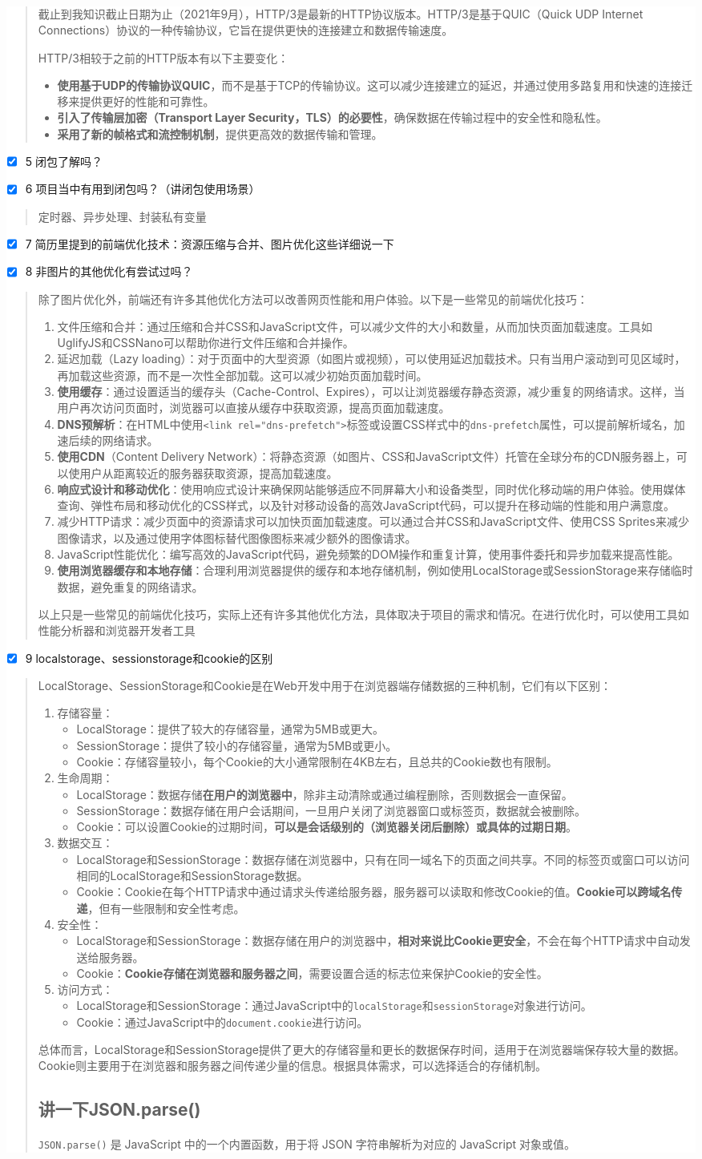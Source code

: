 > 截止到我知识截止日期为止（2021年9月），HTTP/3是最新的HTTP协议版本。HTTP/3是基于QUIC（Quick UDP Internet Connections）协议的一种传输协议，它旨在提供更快的连接建立和数据传输速度。
>
> HTTP/3相较于之前的HTTP版本有以下主要变化：
>
> - **使用基于UDP的传输协议QUIC**，而不是基于TCP的传输协议。这可以减少连接建立的延迟，并通过使用多路复用和快速的连接迁移来提供更好的性能和可靠性。
> - **引入了传输层加密（Transport Layer Security，TLS）的必要性**，确保数据在传输过程中的安全性和隐私性。
> - **采用了新的帧格式和流控制机制**，提供更高效的数据传输和管理。

- [x] 5 闭包了解吗？

- [x] 6 项目当中有用到闭包吗？（讲闭包使用场景）

> 定时器、异步处理、封装私有变量

- [x] 7 简历里提到的前端优化技术：资源压缩与合并、图片优化这些详细说一下

- [x] 8 非图片的其他优化有尝试过吗？

> 除了图片优化外，前端还有许多其他优化方法可以改善网页性能和用户体验。以下是一些常见的前端优化技巧：
>
> 1. 文件压缩和合并：通过压缩和合并CSS和JavaScript文件，可以减少文件的大小和数量，从而加快页面加载速度。工具如UglifyJS和CSSNano可以帮助你进行文件压缩和合并操作。
> 2. 延迟加载（Lazy loading）：对于页面中的大型资源（如图片或视频），可以使用延迟加载技术。只有当用户滚动到可见区域时，再加载这些资源，而不是一次性全部加载。这可以减少初始页面加载时间。
> 3. **使用缓存**：通过设置适当的缓存头（Cache-Control、Expires），可以让浏览器缓存静态资源，减少重复的网络请求。这样，当用户再次访问页面时，浏览器可以直接从缓存中获取资源，提高页面加载速度。
> 4. **DNS预解析**：在HTML中使用`<link rel="dns-prefetch">`标签或设置CSS样式中的`dns-prefetch`属性，可以提前解析域名，加速后续的网络请求。
> 5. **使用CDN**（Content Delivery Network）：将静态资源（如图片、CSS和JavaScript文件）托管在全球分布的CDN服务器上，可以使用户从距离较近的服务器获取资源，提高加载速度。
> 6. **响应式设计和移动优化**：使用响应式设计来确保网站能够适应不同屏幕大小和设备类型，同时优化移动端的用户体验。使用媒体查询、弹性布局和移动优化的CSS样式，以及针对移动设备的高效JavaScript代码，可以提升在移动端的性能和用户满意度。
> 7. 减少HTTP请求：减少页面中的资源请求可以加快页面加载速度。可以通过合并CSS和JavaScript文件、使用CSS Sprites来减少图像请求，以及通过使用字体图标替代图像图标来减少额外的图像请求。
> 8. JavaScript性能优化：编写高效的JavaScript代码，避免频繁的DOM操作和重复计算，使用事件委托和异步加载来提高性能。
> 9. **使用浏览器缓存和本地存储**：合理利用浏览器提供的缓存和本地存储机制，例如使用LocalStorage或SessionStorage来存储临时数据，避免重复的网络请求。
>
> 以上只是一些常见的前端优化技巧，实际上还有许多其他优化方法，具体取决于项目的需求和情况。在进行优化时，可以使用工具如性能分析器和浏览器开发者工具

- [x] 9 localstorage、sessionstorage和cookie的区别

> LocalStorage、SessionStorage和Cookie是在Web开发中用于在浏览器端存储数据的三种机制，它们有以下区别：
>
> 1. 存储容量：
>    - LocalStorage：提供了较大的存储容量，通常为5MB或更大。
>    - SessionStorage：提供了较小的存储容量，通常为5MB或更小。
>    - Cookie：存储容量较小，每个Cookie的大小通常限制在4KB左右，且总共的Cookie数也有限制。
> 2. 生命周期：
>    - LocalStorage：数据存储**在用户的浏览器中**，除非主动清除或通过编程删除，否则数据会一直保留。
>    - SessionStorage：数据存储在用户会话期间，一旦用户关闭了浏览器窗口或标签页，数据就会被删除。
>    - Cookie：可以设置Cookie的过期时间，**可以是会话级别的（浏览器关闭后删除）或具体的过期日期**。
> 3. 数据交互：
>    - LocalStorage和SessionStorage：数据存储在浏览器中，只有在同一域名下的页面之间共享。不同的标签页或窗口可以访问相同的LocalStorage和SessionStorage数据。
>    - Cookie：Cookie在每个HTTP请求中通过请求头传递给服务器，服务器可以读取和修改Cookie的值。**Cookie可以跨域名传递**，但有一些限制和安全性考虑。
> 4. 安全性：
>    - LocalStorage和SessionStorage：数据存储在用户的浏览器中，**相对来说比Cookie更安全**，不会在每个HTTP请求中自动发送给服务器。
>    - Cookie：**Cookie存储在浏览器和服务器之间**，需要设置合适的标志位来保护Cookie的安全性。
> 5. 访问方式：
>    - LocalStorage和SessionStorage：通过JavaScript中的`localStorage`和`sessionStorage`对象进行访问。
>    - Cookie：通过JavaScript中的`document.cookie`进行访问。
>
> 总体而言，LocalStorage和SessionStorage提供了更大的存储容量和更长的数据保存时间，适用于在浏览器端保存较大量的数据。Cookie则主要用于在浏览器和服务器之间传递少量的信息。根据具体需求，可以选择适合的存储机制。
>
> ## 讲一下JSON.parse()
>
> `JSON.parse()` 是 JavaScript 中的一个内置函数，用于将 JSON 字符串解析为对应的 JavaScript 对象或值。